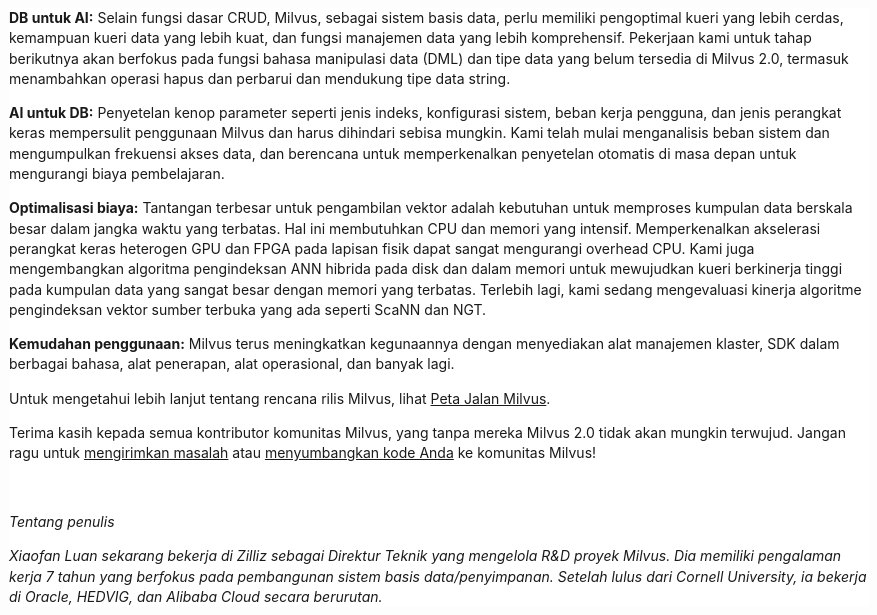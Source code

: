 <p><strong>DB untuk AI:</strong> Selain fungsi dasar CRUD, Milvus, sebagai sistem basis data, perlu memiliki pengoptimal kueri yang lebih cerdas, kemampuan kueri data yang lebih kuat, dan fungsi manajemen data yang lebih komprehensif. Pekerjaan kami untuk tahap berikutnya akan berfokus pada fungsi bahasa manipulasi data (DML) dan tipe data yang belum tersedia di Milvus 2.0, termasuk menambahkan operasi hapus dan perbarui dan mendukung tipe data string.</p>
<p><strong>AI untuk DB:</strong> Penyetelan kenop parameter seperti jenis indeks, konfigurasi sistem, beban kerja pengguna, dan jenis perangkat keras mempersulit penggunaan Milvus dan harus dihindari sebisa mungkin. Kami telah mulai menganalisis beban sistem dan mengumpulkan frekuensi akses data, dan berencana untuk memperkenalkan penyetelan otomatis di masa depan untuk mengurangi biaya pembelajaran.</p>
<p><strong>Optimalisasi biaya:</strong> Tantangan terbesar untuk pengambilan vektor adalah kebutuhan untuk memproses kumpulan data berskala besar dalam jangka waktu yang terbatas. Hal ini membutuhkan CPU dan memori yang intensif. Memperkenalkan akselerasi perangkat keras heterogen GPU dan FPGA pada lapisan fisik dapat sangat mengurangi overhead CPU. Kami juga mengembangkan algoritma pengindeksan ANN hibrida pada disk dan dalam memori untuk mewujudkan kueri berkinerja tinggi pada kumpulan data yang sangat besar dengan memori yang terbatas. Terlebih lagi, kami sedang mengevaluasi kinerja algoritme pengindeksan vektor sumber terbuka yang ada seperti ScaNN dan NGT.</p>
<p><strong>Kemudahan penggunaan:</strong> Milvus terus meningkatkan kegunaannya dengan menyediakan alat manajemen klaster, SDK dalam berbagai bahasa, alat penerapan, alat operasional, dan banyak lagi.</p>
<p>Untuk mengetahui lebih lanjut tentang rencana rilis Milvus, lihat <a href="https://milvus.io/docs/v2.0.x/roadmap.md">Peta Jalan Milvus</a>.</p>
<p>Terima kasih kepada semua kontributor komunitas Milvus, yang tanpa mereka Milvus 2.0 tidak akan mungkin terwujud. Jangan ragu untuk <a href="https://github.com/milvus-io/milvus">mengirimkan masalah</a> atau <a href="https://github.com/milvus-io/milvus">menyumbangkan kode Anda</a> ke komunitas Milvus!</p>
<p><br/></p>
<p><em>Tentang penulis</em></p>
<p><em>Xiaofan Luan sekarang bekerja di Zilliz sebagai Direktur Teknik yang mengelola R&amp;D proyek Milvus. Dia memiliki pengalaman kerja 7 tahun yang berfokus pada pembangunan sistem basis data/penyimpanan. Setelah lulus dari Cornell University, ia bekerja di Oracle, HEDVIG, dan Alibaba Cloud secara berurutan.</em></p>
